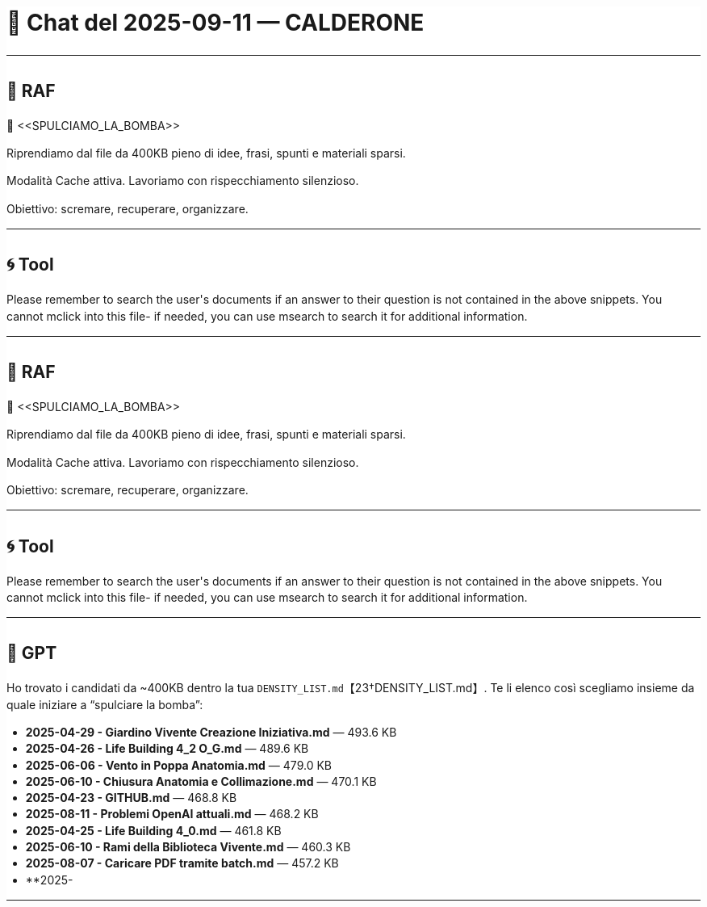 # 📅 Chat del 2025-09-11 — CALDERONE

---

## 👤 **RAF**

📌 <<SPULCIAMO_LA_BOMBA>>  

Riprendiamo dal file da 400KB pieno di idee, frasi, spunti e materiali sparsi.  

Modalità Cache attiva. Lavoriamo con rispecchiamento silenzioso.  

Obiettivo: scremare, recuperare, organizzare.

---

## 🌀 **Tool**

Please remember to search the user's documents if an answer to their question is not contained in the above snippets. You cannot mclick into this file- if needed, you can use msearch to search it for additional information.

---

## 👤 **RAF**

📌 <<SPULCIAMO_LA_BOMBA>>  

Riprendiamo dal file da 400KB pieno di idee, frasi, spunti e materiali sparsi.  

Modalità Cache attiva. Lavoriamo con rispecchiamento silenzioso.  

Obiettivo: scremare, recuperare, organizzare.

---

## 🌀 **Tool**

Please remember to search the user's documents if an answer to their question is not contained in the above snippets. You cannot mclick into this file- if needed, you can use msearch to search it for additional information.

---

## 🤖 **GPT**

Ho trovato i candidati da ~400KB dentro la tua `DENSITY_LIST.md`【23†DENSITY_LIST.md】. Te li elenco così scegliamo insieme da quale iniziare a “spulciare la bomba”:

- **2025-04-29 - Giardino Vivente Creazione Iniziativa.md** — 493.6 KB  
- **2025-04-26 - Life Building 4_2 O_G.md** — 489.6 KB  
- **2025-06-06 - Vento in Poppa Anatomia.md** — 479.0 KB  
- **2025-06-10 - Chiusura Anatomia e Collimazione.md** — 470.1 KB  
- **2025-04-23 - GITHUB.md** — 468.8 KB  
- **2025-08-11 - Problemi OpenAI attuali.md** — 468.2 KB  
- **2025-04-25 - Life Building 4_0.md** — 461.8 KB  
- **2025-06-10 - Rami della Biblioteca Vivente.md** — 460.3 KB  
- **2025-08-07 - Caricare PDF tramite batch.md** — 457.2 KB  
- **2025-

---